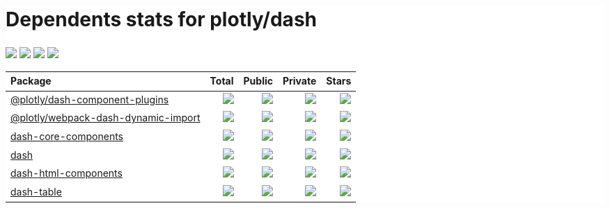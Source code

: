# Dependents stats for plotly/dash

[![](https://img.shields.io/static/v1?label=Used%20by&message=49734&color=informational&logo=slickpic)](https://github.com/plotly/dash/network/dependents)
[![](https://img.shields.io/static/v1?label=Used%20by%20(public)&message=1003&color=informational&logo=slickpic)](https://github.com/plotly/dash/network/dependents)
[![](https://img.shields.io/static/v1?label=Used%20by%20(private)&message=48731&color=informational&logo=slickpic)](https://github.com/plotly/dash/network/dependents)
[![](https://img.shields.io/static/v1?label=Used%20by%20(stars)&message=21607&color=informational&logo=slickpic)](https://github.com/plotly/dash/network/dependents)

| Package    | Total  | Public | Private | Stars |
| :--------  | -----: | -----: | -----:  | ----: |
| [@plotly/dash-component-plugins](#package-plotlydash-component-plugins)    | [![](https://img.shields.io/static/v1?label=Used%20by&message=269&color=informational&logo=slickpic)](https://github.com/plotly/dash/network/dependents?package_id=UGFja2FnZS02MTgwMzY1NTA%3D)  | [![](https://img.shields.io/static/v1?label=Used%20by%20(public)&message=19&color=informational&logo=slickpic)](https://github.com/plotly/dash/network/dependents?package_id=UGFja2FnZS02MTgwMzY1NTA%3D) | [![](https://img.shields.io/static/v1?label=Used%20by%20(private)&message=250&color=informational&logo=slickpic)](https://github.com/plotly/dash/network/dependents?package_id=UGFja2FnZS02MTgwMzY1NTA%3D) | [![](https://img.shields.io/static/v1?label=Used%20by%20(stars)&message=20513&color=informational&logo=slickpic)](https://github.com/plotly/dash/network/dependents?package_id=UGFja2FnZS02MTgwMzY1NTA%3D) |
| [@plotly/webpack-dash-dynamic-import](#package-plotlywebpack-dash-dynamic-import)    | [![](https://img.shields.io/static/v1?label=Used%20by&message=236&color=informational&logo=slickpic)](https://github.com/plotly/dash/network/dependents?package_id=UGFja2FnZS02MTgwNDAwMzk%3D)  | [![](https://img.shields.io/static/v1?label=Used%20by%20(public)&message=24&color=informational&logo=slickpic)](https://github.com/plotly/dash/network/dependents?package_id=UGFja2FnZS02MTgwNDAwMzk%3D) | [![](https://img.shields.io/static/v1?label=Used%20by%20(private)&message=212&color=informational&logo=slickpic)](https://github.com/plotly/dash/network/dependents?package_id=UGFja2FnZS02MTgwNDAwMzk%3D) | [![](https://img.shields.io/static/v1?label=Used%20by%20(stars)&message=699&color=informational&logo=slickpic)](https://github.com/plotly/dash/network/dependents?package_id=UGFja2FnZS02MTgwNDAwMzk%3D) |
| [dash-core-components](#package-dash-core-components)    | [![](https://img.shields.io/static/v1?label=Used%20by&message=44&color=informational&logo=slickpic)](https://github.com/plotly/dash/network/dependents?package_id=UGFja2FnZS0xODE1NzU0MQ%3D%3D)  | [![](https://img.shields.io/static/v1?label=Used%20by%20(public)&message=1&color=informational&logo=slickpic)](https://github.com/plotly/dash/network/dependents?package_id=UGFja2FnZS0xODE1NzU0MQ%3D%3D) | [![](https://img.shields.io/static/v1?label=Used%20by%20(private)&message=43&color=informational&logo=slickpic)](https://github.com/plotly/dash/network/dependents?package_id=UGFja2FnZS0xODE1NzU0MQ%3D%3D) | [![](https://img.shields.io/static/v1?label=Used%20by%20(stars)&message=372&color=informational&logo=slickpic)](https://github.com/plotly/dash/network/dependents?package_id=UGFja2FnZS0xODE1NzU0MQ%3D%3D) |
| [dash](#package-dash)    | [![](https://img.shields.io/static/v1?label=Used%20by&message=49177&color=informational&logo=slickpic)](https://github.com/plotly/dash/network/dependents?package_id=UGFja2FnZS01MTI3NTY4NQ%3D%3D)  | [![](https://img.shields.io/static/v1?label=Used%20by%20(public)&message=959&color=informational&logo=slickpic)](https://github.com/plotly/dash/network/dependents?package_id=UGFja2FnZS01MTI3NTY4NQ%3D%3D) | [![](https://img.shields.io/static/v1?label=Used%20by%20(private)&message=48218&color=informational&logo=slickpic)](https://github.com/plotly/dash/network/dependents?package_id=UGFja2FnZS01MTI3NTY4NQ%3D%3D) | [![](https://img.shields.io/static/v1?label=Used%20by%20(stars)&message=23&color=informational&logo=slickpic)](https://github.com/plotly/dash/network/dependents?package_id=UGFja2FnZS01MTI3NTY4NQ%3D%3D) |
| [dash-html-components](#package-dash-html-components)    | [![](https://img.shields.io/static/v1?label=Used%20by&message=1&color=informational&logo=slickpic)](https://github.com/plotly/dash/network/dependents?package_id=UGFja2FnZS0xNjI1NDc2MA%3D%3D)  | [![](https://img.shields.io/static/v1?label=Used%20by%20(public)&message=0&color=informational&logo=slickpic)](https://github.com/plotly/dash/network/dependents?package_id=UGFja2FnZS0xNjI1NDc2MA%3D%3D) | [![](https://img.shields.io/static/v1?label=Used%20by%20(private)&message=1&color=informational&logo=slickpic)](https://github.com/plotly/dash/network/dependents?package_id=UGFja2FnZS0xNjI1NDc2MA%3D%3D) | [![](https://img.shields.io/static/v1?label=Used%20by%20(stars)&message=0&color=informational&logo=slickpic)](https://github.com/plotly/dash/network/dependents?package_id=UGFja2FnZS0xNjI1NDc2MA%3D%3D) |
| [dash-table](#package-dash-table)    | [![](https://img.shields.io/static/v1?label=Used%20by&message=6&color=informational&logo=slickpic)](https://github.com/plotly/dash/network/dependents?package_id=UGFja2FnZS0yMDU5MDg5OTQ%3D)  | [![](https://img.shields.io/static/v1?label=Used%20by%20(public)&message=0&color=informational&logo=slickpic)](https://github.com/plotly/dash/network/dependents?package_id=UGFja2FnZS0yMDU5MDg5OTQ%3D) | [![](https://img.shields.io/static/v1?label=Used%20by%20(private)&message=6&color=informational&logo=slickpic)](https://github.com/plotly/dash/network/dependents?package_id=UGFja2FnZS0yMDU5MDg5OTQ%3D) | [![](https://img.shields.io/static/v1?label=Used%20by%20(stars)&message=0&color=informational&logo=slickpic)](https://github.com/plotly/dash/network/dependents?package_id=UGFja2FnZS0yMDU5MDg5OTQ%3D) |